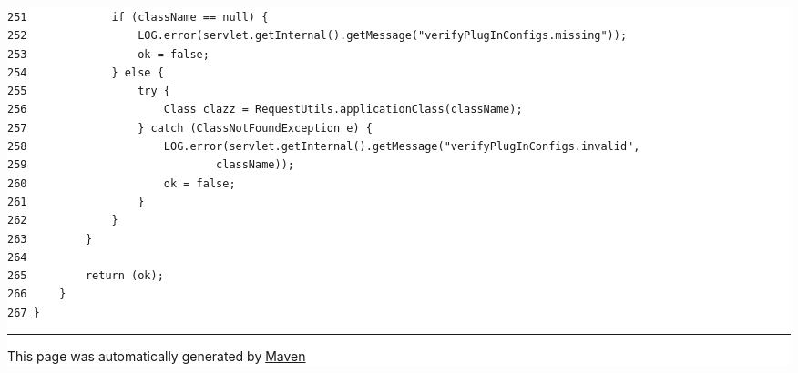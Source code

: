     251             if (className == null) {
    252                 LOG.error(servlet.getInternal().getMessage("verifyPlugInConfigs.missing"));
    253                 ok = false;
    254             } else {
    255                 try {
    256                     Class clazz = RequestUtils.applicationClass(className);
    257                 } catch (ClassNotFoundException e) {
    258                     LOG.error(servlet.getInternal().getMessage("verifyPlugInConfigs.invalid",
    259                             className));
    260                     ok = false;
    261                 }
    262             }
    263         }
    264 
    265         return (ok);
    266     }
    267 }

------------------------------------------------------------------------

This page was automatically generated by [Maven](http://maven.apache.org/)
